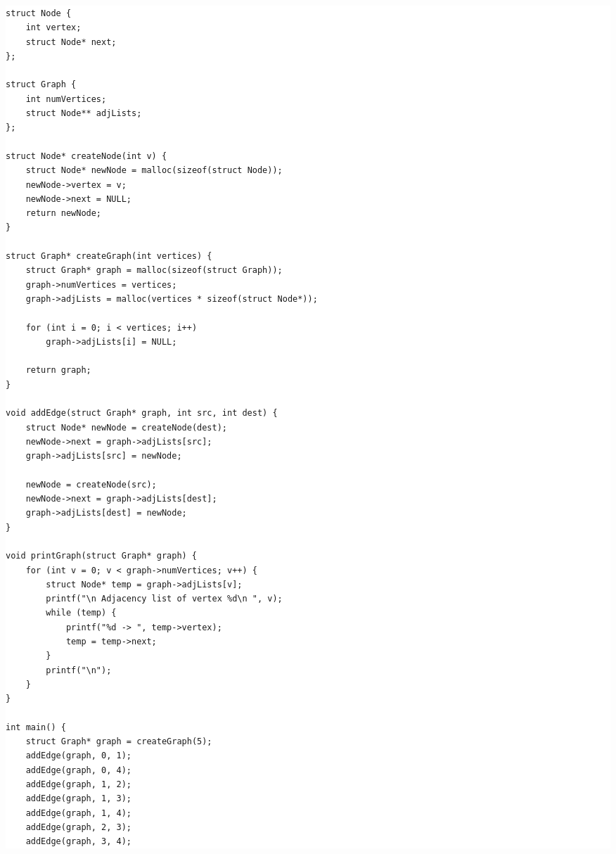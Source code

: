     struct Node {
        int vertex;
        struct Node* next;
    };

    struct Graph {
        int numVertices;
        struct Node** adjLists;
    };

    struct Node* createNode(int v) {
        struct Node* newNode = malloc(sizeof(struct Node));
        newNode->vertex = v;
        newNode->next = NULL;
        return newNode;
    }

    struct Graph* createGraph(int vertices) {
        struct Graph* graph = malloc(sizeof(struct Graph));
        graph->numVertices = vertices;
        graph->adjLists = malloc(vertices * sizeof(struct Node*));

        for (int i = 0; i < vertices; i++)
            graph->adjLists[i] = NULL;

        return graph;
    }

    void addEdge(struct Graph* graph, int src, int dest) {
        struct Node* newNode = createNode(dest);
        newNode->next = graph->adjLists[src];
        graph->adjLists[src] = newNode;

        newNode = createNode(src);
        newNode->next = graph->adjLists[dest];
        graph->adjLists[dest] = newNode;
    }

    void printGraph(struct Graph* graph) {
        for (int v = 0; v < graph->numVertices; v++) {
            struct Node* temp = graph->adjLists[v];
            printf("\n Adjacency list of vertex %d\n ", v);
            while (temp) {
                printf("%d -> ", temp->vertex);
                temp = temp->next;
            }
            printf("\n");
        }
    }

    int main() {
        struct Graph* graph = createGraph(5);
        addEdge(graph, 0, 1);
        addEdge(graph, 0, 4);
        addEdge(graph, 1, 2);
        addEdge(graph, 1, 3);
        addEdge(graph, 1, 4);
        addEdge(graph, 2, 3);
        addEdge(graph, 3, 4);
